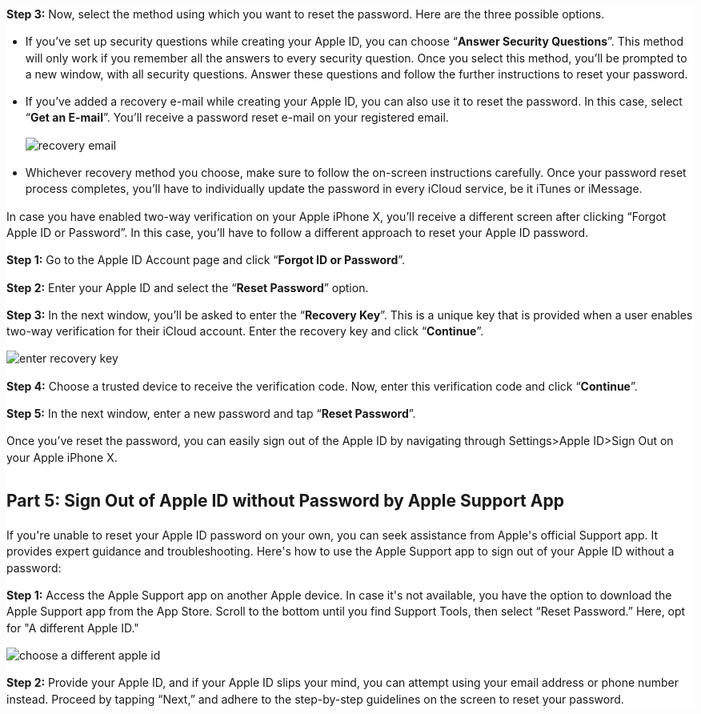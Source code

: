 **Step 3:** Now, select the method using which you want to reset the password. Here are the three possible options.

- If you’ve set up security questions while creating your Apple ID, you can choose “**Answer Security Questions**”. This method will only work if you remember all the answers to every security question. Once you select this method, you’ll be prompted to a new window, with all security questions. Answer these questions and follow the further instructions to reset your password.
- If you’ve added a recovery e-mail while creating your Apple ID, you can also use it to reset the password. In this case, select “**Get an E-mail**”. You’ll receive a password reset e-mail on your registered email.

    ![recovery email](https://images.wondershare.com/drfone/article/2020/05/recovery-email.jpg)

- Whichever recovery method you choose, make sure to follow the on-screen instructions carefully. Once your password reset process completes, you’ll have to individually update the password in every iCloud service, be it iTunes or iMessage.

In case you have enabled two-way verification on your Apple iPhone X, you’ll receive a different screen after clicking “Forgot Apple ID or Password”. In this case, you’ll have to follow a different approach to reset your Apple ID password.

**Step 1:** Go to the Apple ID Account page and click “**Forgot ID or Password**”.

**Step 2:** Enter your Apple ID and select the “**Reset Password**” option.

**Step 3:** In the next window, you’ll be asked to enter the “**Recovery Key**”. This is a unique key that is provided when a user enables two-way verification for their iCloud account. Enter the recovery key and click “**Continue**”.

![enter recovery key](https://images.wondershare.com/drfone/article/2020/05/enter-recovery-key.jpg)

**Step 4:** Choose a trusted device to receive the verification code. Now, enter this verification code and click “**Continue**”.

**Step 5:** In the next window, enter a new password and tap “**Reset Password**”.

Once you’ve reset the password, you can easily sign out of the Apple ID by navigating through Settings>Apple ID>Sign Out on your Apple iPhone X.

## Part 5: Sign Out of Apple ID without Password by Apple Support App

If you're unable to reset your Apple ID password on your own, you can seek assistance from Apple's official Support app. It provides expert guidance and troubleshooting. Here's how to use the Apple Support app to sign out of your Apple ID without a password:

**Step 1:** Access the Apple Support app on another Apple device. In case it's not available, you have the option to download the Apple Support app from the App Store. Scroll to the bottom until you find Support Tools, then select “Reset Password.” Here, opt for "A different Apple ID."

![choose a different apple id](https://images.wondershare.com/drfone/article/2023/11/sign-out-apple-id-7.jpg)

**Step 2:** Provide your Apple ID, and if your Apple ID slips your mind, you can attempt using your email address or phone number instead. Proceed by tapping “Next,” and adhere to the step-by-step guidelines on the screen to reset your password.
